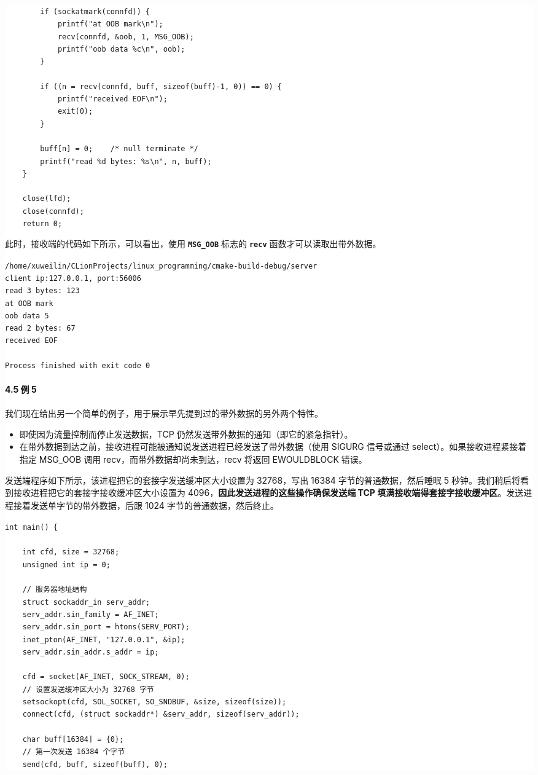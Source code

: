 ```c{.line-numbers}
        if (sockatmark(connfd)) {
            printf("at OOB mark\n");
            recv(connfd, &oob, 1, MSG_OOB);
            printf("oob data %c\n", oob);
        }

        if ((n = recv(connfd, buff, sizeof(buff)-1, 0)) == 0) {
            printf("received EOF\n");
            exit(0);
        }

        buff[n] = 0;    /* null terminate */
        printf("read %d bytes: %s\n", n, buff);
    }

    close(lfd);
    close(connfd);
    return 0;
```

此时，接收端的代码如下所示，可以看出，使用 **`MSG_OOB`** 标志的 **`recv`** 函数才可以读取出带外数据。

```shell
/home/xuweilin/CLionProjects/linux_programming/cmake-build-debug/server
client ip:127.0.0.1, port:56006
read 3 bytes: 123
at OOB mark
oob data 5
read 2 bytes: 67
received EOF

Process finished with exit code 0
```

#### 4.5 例 5

我们现在给出另一个简单的例子，用于展示早先提到过的带外数据的另外两个特性。

- 即使因为流量控制而停止发送数据，TCP 仍然发送带外数据的通知（即它的紧急指针）。
- 在带外数据到达之前，接收进程可能被通知说发送进程已经发送了带外数据（使用 SIGURG 信号或通过 select）。如果接收进程紧接着指定 MSG_OOB 调用 recv，而带外数据却尚未到达，recv 将返回 EWOULDBLOCK 错误。

发送端程序如下所示，该进程把它的套接字发送缓冲区大小设置为 32768，写出 16384 字节的普通数据，然后睡眠 5 秒钟。我们稍后将看到接收进程把它的套接字接收缓冲区大小设置为 4096，**因此发送进程的这些操作确保发送端 TCP 填满接收端得套接字接收缓冲区**。发送进程接着发送单字节的带外数据，后跟 1024 字节的普通数据，然后终止。

```c{.line-numbers}
int main() {

    int cfd, size = 32768;
    unsigned int ip = 0;

    // 服务器地址结构
    struct sockaddr_in serv_addr;
    serv_addr.sin_family = AF_INET;
    serv_addr.sin_port = htons(SERV_PORT);
    inet_pton(AF_INET, "127.0.0.1", &ip);
    serv_addr.sin_addr.s_addr = ip;

    cfd = socket(AF_INET, SOCK_STREAM, 0);
    // 设置发送缓冲区大小为 32768 字节
    setsockopt(cfd, SOL_SOCKET, SO_SNDBUF, &size, sizeof(size));
    connect(cfd, (struct sockaddr*) &serv_addr, sizeof(serv_addr));

    char buff[16384] = {0};
    // 第一次发送 16384 个字节
    send(cfd, buff, sizeof(buff), 0);
```